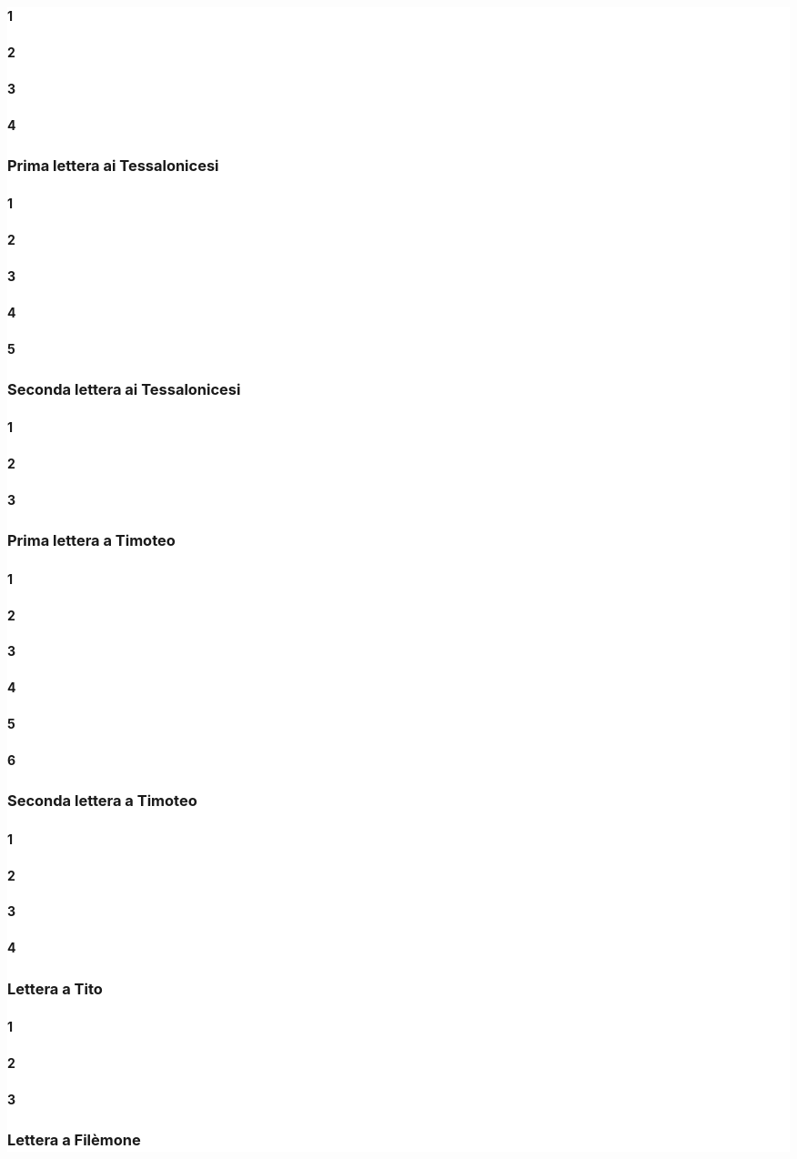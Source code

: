 #### 1
#### 2
#### 3
#### 4

### Prima lettera ai Tessalonicesi

#### 1
#### 2
#### 3
#### 4
#### 5

### Seconda lettera ai Tessalonicesi

#### 1
#### 2
#### 3

### Prima lettera a Timoteo

#### 1
#### 2
#### 3
#### 4
#### 5
#### 6

### Seconda lettera a Timoteo

#### 1
#### 2
#### 3
#### 4

### Lettera a Tito

#### 1
#### 2
#### 3

### Lettera a Filèmone
